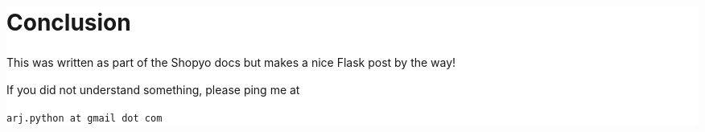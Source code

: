 Conclusion
==========



This was written as part of the Shopyo docs but makes a nice Flask post by the way!

If you did not understand something, please ping me at


```python
arj.python at gmail dot com


```

